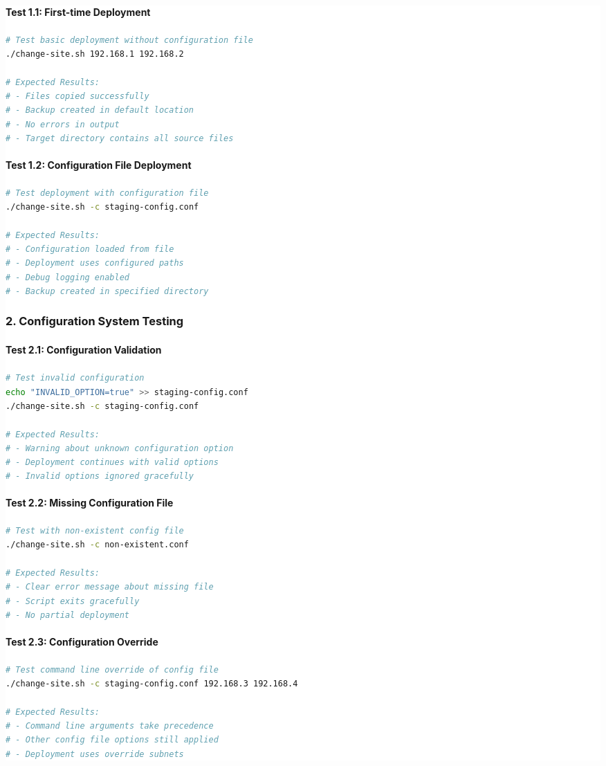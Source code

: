 #### Test 1.1: First-time Deployment
```bash
# Test basic deployment without configuration file
./change-site.sh 192.168.1 192.168.2

# Expected Results:
# - Files copied successfully
# - Backup created in default location
# - No errors in output
# - Target directory contains all source files
```

#### Test 1.2: Configuration File Deployment
```bash
# Test deployment with configuration file
./change-site.sh -c staging-config.conf

# Expected Results:
# - Configuration loaded from file
# - Deployment uses configured paths
# - Debug logging enabled
# - Backup created in specified directory
```

### 2. Configuration System Testing

#### Test 2.1: Configuration Validation
```bash
# Test invalid configuration
echo "INVALID_OPTION=true" >> staging-config.conf
./change-site.sh -c staging-config.conf

# Expected Results:
# - Warning about unknown configuration option
# - Deployment continues with valid options
# - Invalid options ignored gracefully
```

#### Test 2.2: Missing Configuration File
```bash
# Test with non-existent config file
./change-site.sh -c non-existent.conf

# Expected Results:
# - Clear error message about missing file
# - Script exits gracefully
# - No partial deployment
```

#### Test 2.3: Configuration Override
```bash
# Test command line override of config file
./change-site.sh -c staging-config.conf 192.168.3 192.168.4

# Expected Results:
# - Command line arguments take precedence
# - Other config file options still applied
# - Deployment uses override subnets
```
